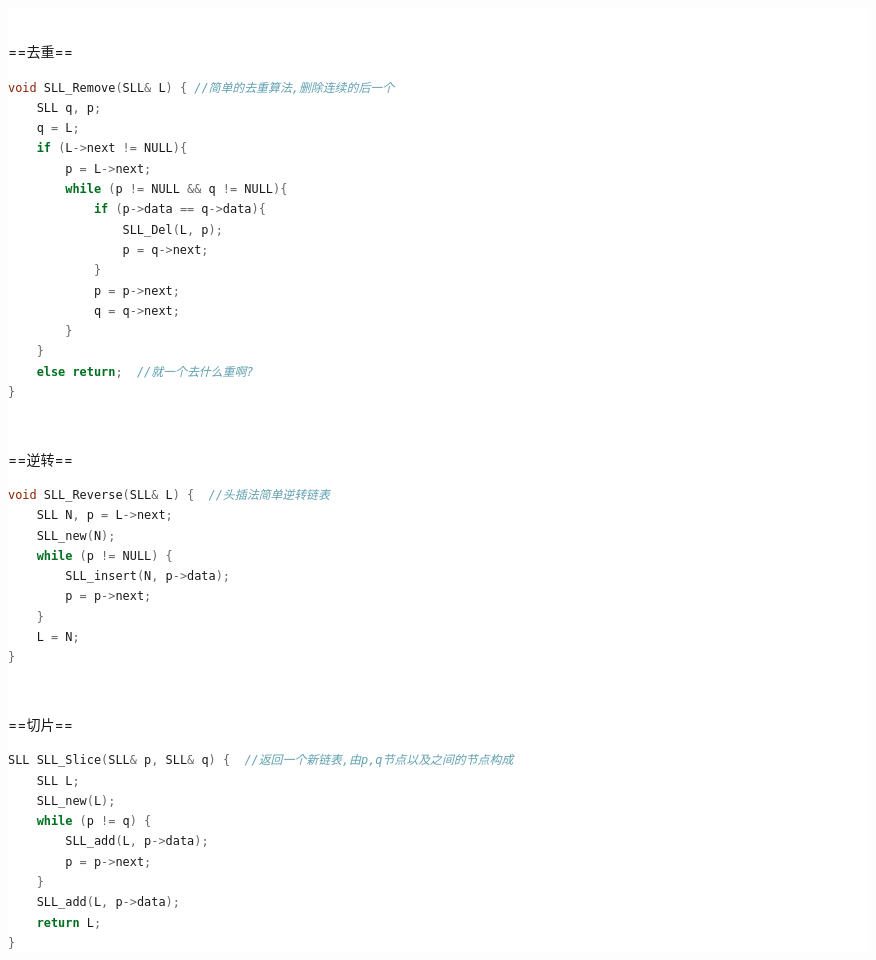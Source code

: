 ‍

==去重==

```cpp
void SLL_Remove(SLL& L) { //简单的去重算法,删除连续的后一个
	SLL q, p;
	q = L;
	if (L->next != NULL){
		p = L->next;
		while (p != NULL && q != NULL){
			if (p->data == q->data){
				SLL_Del(L, p);
				p = q->next;
			}
			p = p->next;
			q = q->next;
		}
	}
	else return;  //就一个去什么重啊?
}
```

‍

==逆转==

```cpp
void SLL_Reverse(SLL& L) {  //头插法简单逆转链表
	SLL N, p = L->next;
	SLL_new(N);
	while (p != NULL) {
		SLL_insert(N, p->data);
		p = p->next;
	}
	L = N;
}
```

‍

==切片==

```cpp
SLL SLL_Slice(SLL& p, SLL& q) {  //返回一个新链表,由p,q节点以及之间的节点构成
	SLL L;
	SLL_new(L);
	while (p != q) {
		SLL_add(L, p->data);
		p = p->next;
	}
	SLL_add(L, p->data);
	return L;
}
```
